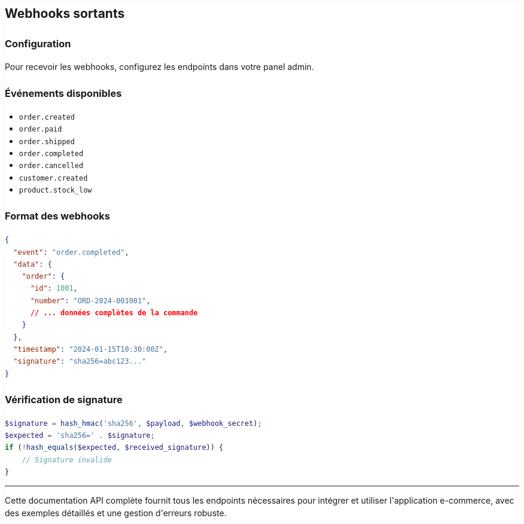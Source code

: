## Webhooks sortants

### Configuration
Pour recevoir les webhooks, configurez les endpoints dans votre panel admin.

### Événements disponibles
- `order.created`
- `order.paid`
- `order.shipped`
- `order.completed`
- `order.cancelled`
- `customer.created`
- `product.stock_low`

### Format des webhooks
```json
{
  "event": "order.completed",
  "data": {
    "order": {
      "id": 1001,
      "number": "ORD-2024-001001",
      // ... données complètes de la commande
    }
  },
  "timestamp": "2024-01-15T10:30:00Z",
  "signature": "sha256=abc123..."
}
```

### Vérification de signature
```php
$signature = hash_hmac('sha256', $payload, $webhook_secret);
$expected = 'sha256=' . $signature;
if (!hash_equals($expected, $received_signature)) {
    // Signature invalide
}
```

---

Cette documentation API complète fournit tous les endpoints nécessaires pour intégrer et utiliser l'application e-commerce, avec des exemples détaillés et une gestion d'erreurs robuste.